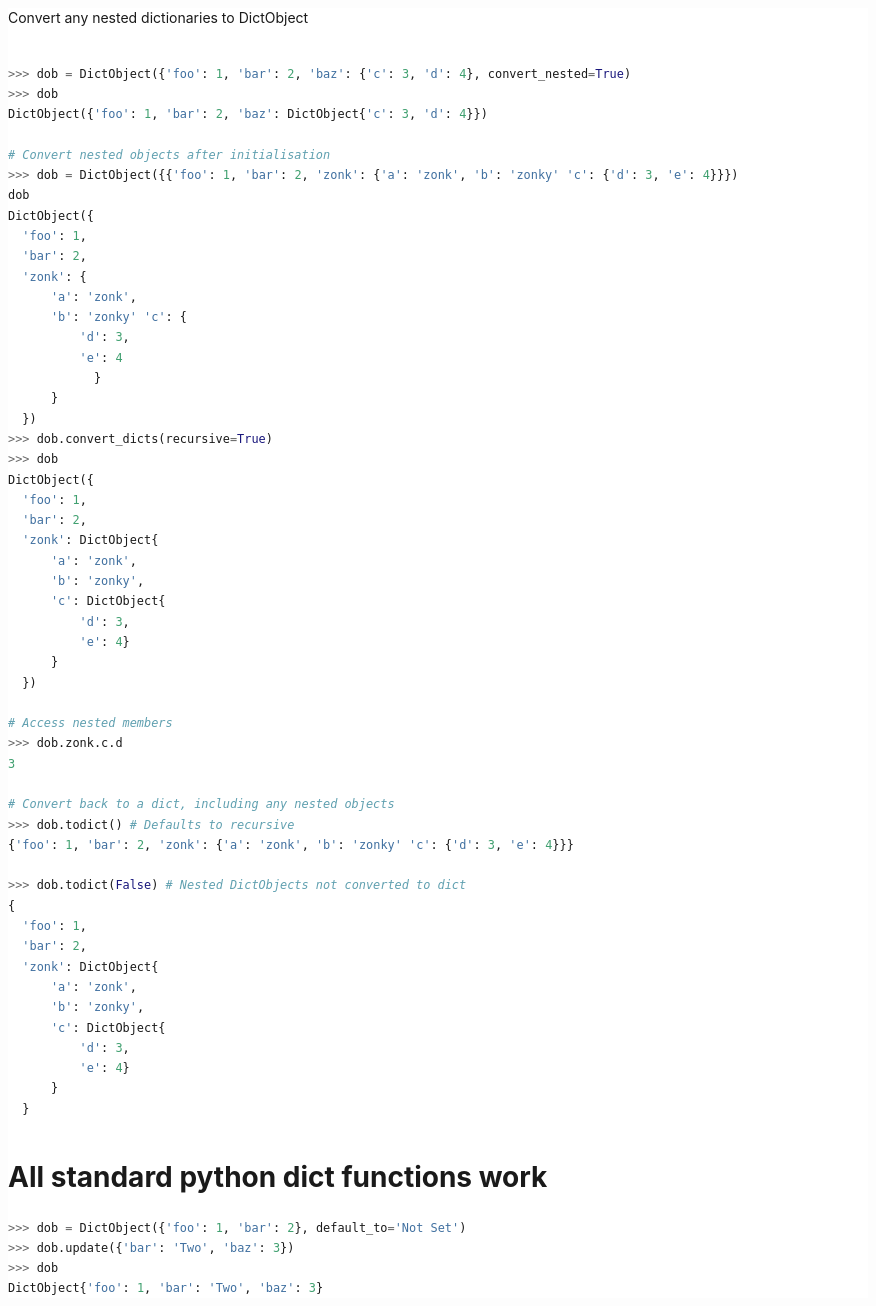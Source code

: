 Convert any nested dictionaries to DictObject
```python

>>> dob = DictObject({'foo': 1, 'bar': 2, 'baz': {'c': 3, 'd': 4}, convert_nested=True)
>>> dob
DictObject({'foo': 1, 'bar': 2, 'baz': DictObject{'c': 3, 'd': 4}})

# Convert nested objects after initialisation
>>> dob = DictObject({{'foo': 1, 'bar': 2, 'zonk': {'a': 'zonk', 'b': 'zonky' 'c': {'d': 3, 'e': 4}}})
dob
DictObject({
  'foo': 1,
  'bar': 2,
  'zonk': {
      'a': 'zonk',
      'b': 'zonky' 'c': {
          'd': 3,
          'e': 4
            }
      }
  })
>>> dob.convert_dicts(recursive=True)
>>> dob
DictObject({
  'foo': 1,
  'bar': 2,
  'zonk': DictObject{
      'a': 'zonk',
      'b': 'zonky',
      'c': DictObject{
          'd': 3,
          'e': 4}
      }
  })

# Access nested members
>>> dob.zonk.c.d
3

# Convert back to a dict, including any nested objects
>>> dob.todict() # Defaults to recursive
{'foo': 1, 'bar': 2, 'zonk': {'a': 'zonk', 'b': 'zonky' 'c': {'d': 3, 'e': 4}}}

>>> dob.todict(False) # Nested DictObjects not converted to dict
{
  'foo': 1,
  'bar': 2,
  'zonk': DictObject{
      'a': 'zonk',
      'b': 'zonky',
      'c': DictObject{
          'd': 3,
          'e': 4}
      }
  }
```
# All standard python dict functions work
```python
>>> dob = DictObject({'foo': 1, 'bar': 2}, default_to='Not Set')
>>> dob.update({'bar': 'Two', 'baz': 3})
>>> dob
DictObject{'foo': 1, 'bar': 'Two', 'baz': 3}
```